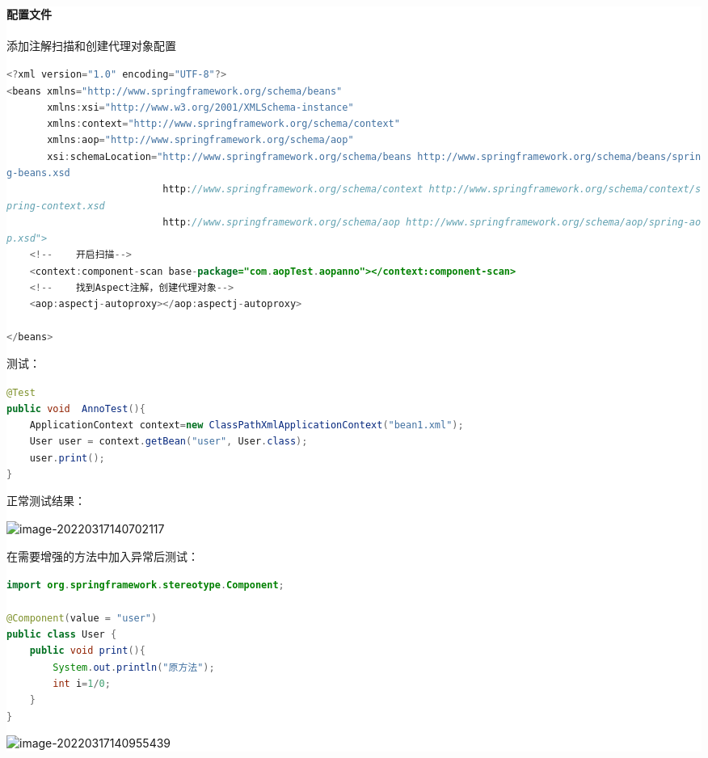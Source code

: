 #### 配置文件

添加注解扫描和创建代理对象配置

```java
<?xml version="1.0" encoding="UTF-8"?>
<beans xmlns="http://www.springframework.org/schema/beans"
       xmlns:xsi="http://www.w3.org/2001/XMLSchema-instance"
       xmlns:context="http://www.springframework.org/schema/context"
       xmlns:aop="http://www.springframework.org/schema/aop"
       xsi:schemaLocation="http://www.springframework.org/schema/beans http://www.springframework.org/schema/beans/spring-beans.xsd
                           http://www.springframework.org/schema/context http://www.springframework.org/schema/context/spring-context.xsd
                           http://www.springframework.org/schema/aop http://www.springframework.org/schema/aop/spring-aop.xsd">
    <!--    开启扫描-->
    <context:component-scan base-package="com.aopTest.aopanno"></context:component-scan>
    <!--    找到Aspect注解，创建代理对象-->
    <aop:aspectj-autoproxy></aop:aspectj-autoproxy>

</beans>
```

测试：

```java
@Test
public void  AnnoTest(){
    ApplicationContext context=new ClassPathXmlApplicationContext("bean1.xml");
    User user = context.getBean("user", User.class);
    user.print();
}
```

正常测试结果：

![image-20220317140702117](C:\Users\鹤\AppData\Roaming\Typora\typora-user-images\image-20220317140702117.png)

在需要增强的方法中加入异常后测试：

```java
import org.springframework.stereotype.Component;

@Component(value = "user")
public class User {
    public void print(){
        System.out.println("原方法");
        int i=1/0;
    }
}
```

![image-20220317140955439](C:\Users\鹤\AppData\Roaming\Typora\typora-user-images\image-20220317140955439.png)
